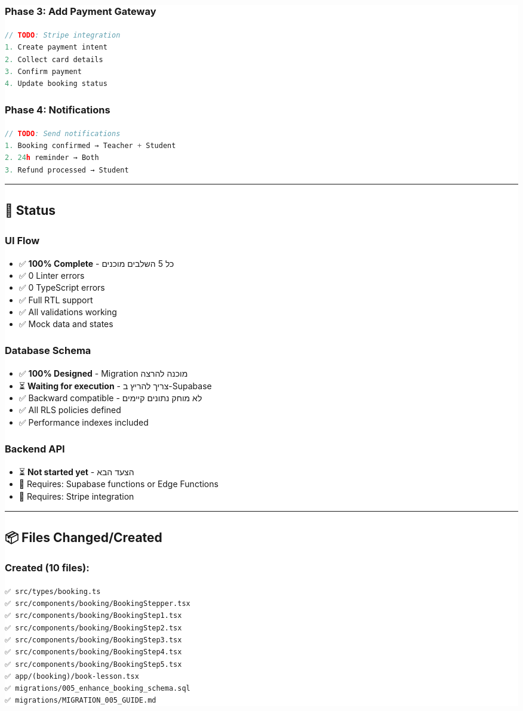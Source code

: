 ### Phase 3: Add Payment Gateway
```typescript
// TODO: Stripe integration
1. Create payment intent
2. Collect card details
3. Confirm payment
4. Update booking status
```

### Phase 4: Notifications
```typescript
// TODO: Send notifications
1. Booking confirmed → Teacher + Student
2. 24h reminder → Both
3. Refund processed → Student
```

---

## 🎉 Status

### UI Flow
- ✅ **100% Complete** - כל 5 השלבים מוכנים
- ✅ 0 Linter errors
- ✅ 0 TypeScript errors
- ✅ Full RTL support
- ✅ All validations working
- ✅ Mock data and states

### Database Schema
- ✅ **100% Designed** - Migration מוכנה להרצה
- ⏳ **Waiting for execution** - צריך להריץ ב-Supabase
- ✅ Backward compatible - לא מוחק נתונים קיימים
- ✅ All RLS policies defined
- ✅ Performance indexes included

### Backend API
- ⏳ **Not started yet** - הצעד הבא
- 📝 Requires: Supabase functions or Edge Functions
- 📝 Requires: Stripe integration

---

## 📦 Files Changed/Created

### Created (10 files):
```
✅ src/types/booking.ts
✅ src/components/booking/BookingStepper.tsx
✅ src/components/booking/BookingStep1.tsx
✅ src/components/booking/BookingStep2.tsx
✅ src/components/booking/BookingStep3.tsx
✅ src/components/booking/BookingStep4.tsx
✅ src/components/booking/BookingStep5.tsx
✅ app/(booking)/book-lesson.tsx
✅ migrations/005_enhance_booking_schema.sql
✅ migrations/MIGRATION_005_GUIDE.md
```

